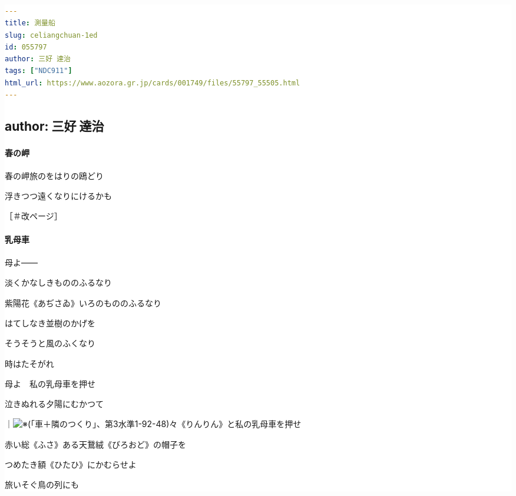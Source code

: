 ```yaml
---
title: 測量船
slug: celiangchuan-1ed
id: 055797
author: 三好 達治
tags: ["NDC911"]
html_url: https://www.aozora.gr.jp/cards/001749/files/55797_55505.html
---
```


## author: 三好 達治

#### 春の岬






春の岬旅のをはりの鴎どり

浮きつつ遠くなりにけるかも

［＃改ページ］





#### 乳母車






母よ――

淡くかなしきもののふるなり

紫陽花《あぢさゐ》いろのもののふるなり

はてしなき並樹のかげを

そうそうと風のふくなり



時はたそがれ

母よ　私の乳母車を押せ

泣きぬれる夕陽にむかつて

｜![※(「車＋隣のつくり」、第3水準1-92-48)](https://www.aozora.gr.jp/cards/001749/files/../../../gaiji/1-92/1-92-48.png)々《りんりん》と私の乳母車を押せ



赤い総《ふさ》ある天鵞絨《びろおど》の帽子を

つめたき額《ひたひ》にかむらせよ

旅いそぐ鳥の列にも

